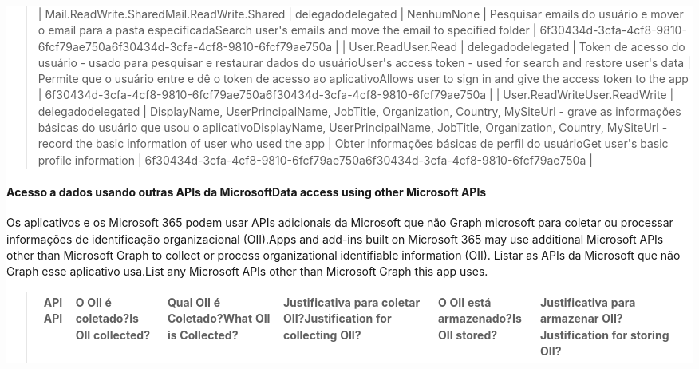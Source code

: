 >| <span data-ttu-id="80b9c-134">Mail.ReadWrite.Shared</span><span class="sxs-lookup"><span data-stu-id="80b9c-134">Mail.ReadWrite.Shared</span></span> | <span data-ttu-id="80b9c-135">delegado</span><span class="sxs-lookup"><span data-stu-id="80b9c-135">delegated</span></span> | <span data-ttu-id="80b9c-136">Nenhum</span><span class="sxs-lookup"><span data-stu-id="80b9c-136">None</span></span> | <span data-ttu-id="80b9c-137">Pesquisar emails do usuário e mover o email para a pasta especificada</span><span class="sxs-lookup"><span data-stu-id="80b9c-137">Search user's emails and move the email to specified folder</span></span> | <span data-ttu-id="80b9c-138">6f30434d-3cfa-4cf8-9810-6fcf79ae750a</span><span class="sxs-lookup"><span data-stu-id="80b9c-138">6f30434d-3cfa-4cf8-9810-6fcf79ae750a</span></span> |
>| <span data-ttu-id="80b9c-139">User.Read</span><span class="sxs-lookup"><span data-stu-id="80b9c-139">User.Read</span></span> | <span data-ttu-id="80b9c-140">delegado</span><span class="sxs-lookup"><span data-stu-id="80b9c-140">delegated</span></span> |  <span data-ttu-id="80b9c-141">Token de acesso do usuário - usado para pesquisar e restaurar dados do usuário</span><span class="sxs-lookup"><span data-stu-id="80b9c-141">User's access token - used for search and restore user's data</span></span> | <span data-ttu-id="80b9c-142">Permite que o usuário entre e dê o token de acesso ao aplicativo</span><span class="sxs-lookup"><span data-stu-id="80b9c-142">Allows user to sign in and give the access token to the app</span></span> | <span data-ttu-id="80b9c-143">6f30434d-3cfa-4cf8-9810-6fcf79ae750a</span><span class="sxs-lookup"><span data-stu-id="80b9c-143">6f30434d-3cfa-4cf8-9810-6fcf79ae750a</span></span> |
>| <span data-ttu-id="80b9c-144">User.ReadWrite</span><span class="sxs-lookup"><span data-stu-id="80b9c-144">User.ReadWrite</span></span> | <span data-ttu-id="80b9c-145">delegado</span><span class="sxs-lookup"><span data-stu-id="80b9c-145">delegated</span></span> | <span data-ttu-id="80b9c-146">DisplayName, UserPrincipalName, JobTitle, Organization, Country, MySiteUrl - grave as informações básicas do usuário que usou o aplicativo</span><span class="sxs-lookup"><span data-stu-id="80b9c-146">DisplayName, UserPrincipalName, JobTitle, Organization, Country, MySiteUrl - record the basic information of user who used the app</span></span> | <span data-ttu-id="80b9c-147">Obter informações básicas de perfil do usuário</span><span class="sxs-lookup"><span data-stu-id="80b9c-147">Get user's basic profile information</span></span> | <span data-ttu-id="80b9c-148">6f30434d-3cfa-4cf8-9810-6fcf79ae750a</span><span class="sxs-lookup"><span data-stu-id="80b9c-148">6f30434d-3cfa-4cf8-9810-6fcf79ae750a</span></span> |

#### <a name="data-access-using-other-microsoft-apis"></a><span data-ttu-id="80b9c-149">Acesso a dados usando outras APIs da Microsoft</span><span class="sxs-lookup"><span data-stu-id="80b9c-149">Data access using other Microsoft APIs</span></span>

<span data-ttu-id="80b9c-150">Os aplicativos e os Microsoft 365 podem usar APIs adicionais da Microsoft que não Graph microsoft para coletar ou processar informações de identificação organizacional (OII).</span><span class="sxs-lookup"><span data-stu-id="80b9c-150">Apps and add-ins built on Microsoft 365 may use additional Microsoft APIs other than Microsoft Graph to collect or process organizational identifiable information (OII).</span></span> <span data-ttu-id="80b9c-151">Listar as APIs da Microsoft que não Graph esse aplicativo usa.</span><span class="sxs-lookup"><span data-stu-id="80b9c-151">List any Microsoft APIs other than Microsoft Graph this app uses.</span></span>

>| <span data-ttu-id="80b9c-152">**API**</span><span class="sxs-lookup"><span data-stu-id="80b9c-152">**API**</span></span> |  <span data-ttu-id="80b9c-153">**O OII é coletado?**</span><span class="sxs-lookup"><span data-stu-id="80b9c-153">**Is OII collected?**</span></span> |  <span data-ttu-id="80b9c-154">**Qual OII é Coletado?**</span><span class="sxs-lookup"><span data-stu-id="80b9c-154">**What OII is Collected?**</span></span> | <span data-ttu-id="80b9c-155">**Justificativa para coletar OII?**</span><span class="sxs-lookup"><span data-stu-id="80b9c-155">**Justification for collecting OII?**</span></span> | <span data-ttu-id="80b9c-156">**O OII está armazenado?**</span><span class="sxs-lookup"><span data-stu-id="80b9c-156">**Is OII stored?**</span></span> | <span data-ttu-id="80b9c-157">**Justificativa para armazenar OII?**</span><span class="sxs-lookup"><span data-stu-id="80b9c-157">**Justification for storing OII?**</span></span> |
>|:-------------------|:-------------------|:--------------------------|:--------------------------|:---------------------------------------------------|:--------------------------|